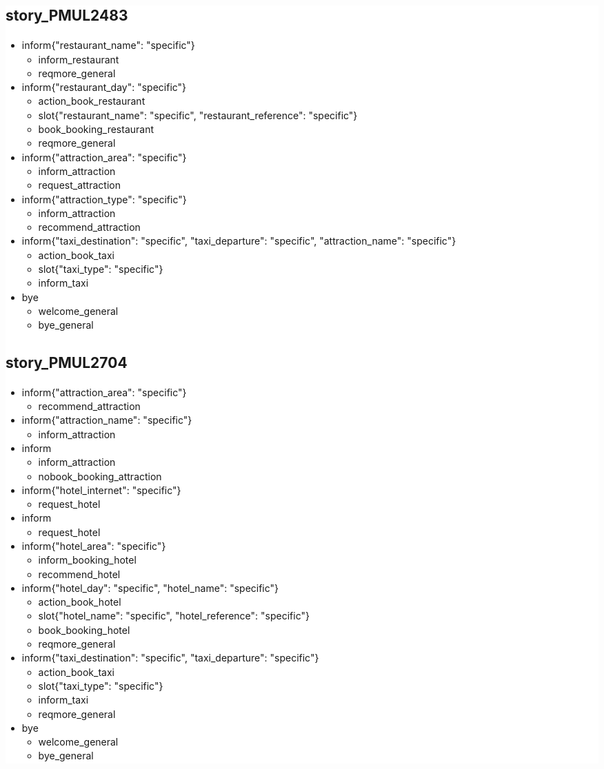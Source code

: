 ## story_PMUL2483
* inform{"restaurant_name": "specific"}
   - inform_restaurant
   - reqmore_general
* inform{"restaurant_day": "specific"}
   - action_book_restaurant
   - slot{"restaurant_name": "specific", "restaurant_reference": "specific"}
   - book_booking_restaurant
   - reqmore_general
* inform{"attraction_area": "specific"}
   - inform_attraction
   - request_attraction
* inform{"attraction_type": "specific"}
   - inform_attraction
   - recommend_attraction
* inform{"taxi_destination": "specific", "taxi_departure": "specific", "attraction_name": "specific"}
   - action_book_taxi
   - slot{"taxi_type": "specific"}
   - inform_taxi
* bye
   - welcome_general
   - bye_general

## story_PMUL2704
* inform{"attraction_area": "specific"}
   - recommend_attraction
* inform{"attraction_name": "specific"}
   - inform_attraction
* inform
   - inform_attraction
   - nobook_booking_attraction
* inform{"hotel_internet": "specific"}
   - request_hotel
* inform
   - request_hotel
* inform{"hotel_area": "specific"}
   - inform_booking_hotel
   - recommend_hotel
* inform{"hotel_day": "specific", "hotel_name": "specific"}
   - action_book_hotel
   - slot{"hotel_name": "specific", "hotel_reference": "specific"}
   - book_booking_hotel
   - reqmore_general
* inform{"taxi_destination": "specific", "taxi_departure": "specific"}
   - action_book_taxi
   - slot{"taxi_type": "specific"}
   - inform_taxi
   - reqmore_general
* bye
   - welcome_general
   - bye_general
